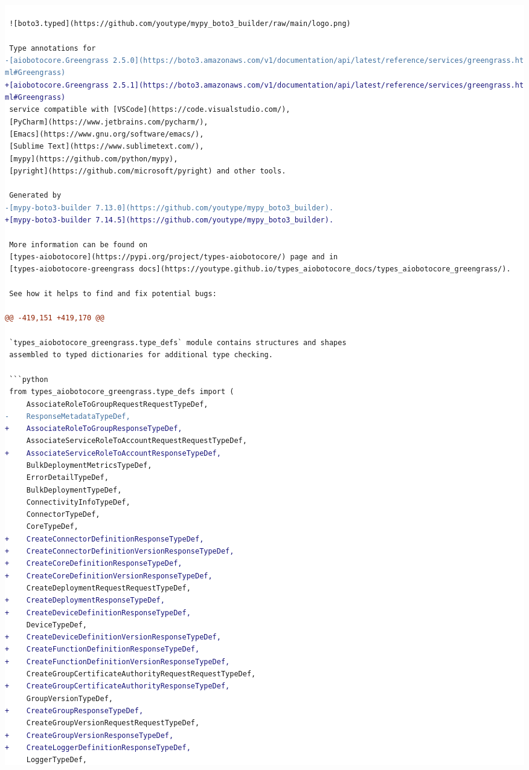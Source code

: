 ```diff
 
 ![boto3.typed](https://github.com/youtype/mypy_boto3_builder/raw/main/logo.png)
 
 Type annotations for
-[aiobotocore.Greengrass 2.5.0](https://boto3.amazonaws.com/v1/documentation/api/latest/reference/services/greengrass.html#Greengrass)
+[aiobotocore.Greengrass 2.5.1](https://boto3.amazonaws.com/v1/documentation/api/latest/reference/services/greengrass.html#Greengrass)
 service compatible with [VSCode](https://code.visualstudio.com/),
 [PyCharm](https://www.jetbrains.com/pycharm/),
 [Emacs](https://www.gnu.org/software/emacs/),
 [Sublime Text](https://www.sublimetext.com/),
 [mypy](https://github.com/python/mypy),
 [pyright](https://github.com/microsoft/pyright) and other tools.
 
 Generated by
-[mypy-boto3-builder 7.13.0](https://github.com/youtype/mypy_boto3_builder).
+[mypy-boto3-builder 7.14.5](https://github.com/youtype/mypy_boto3_builder).
 
 More information can be found on
 [types-aiobotocore](https://pypi.org/project/types-aiobotocore/) page and in
 [types-aiobotocore-greengrass docs](https://youtype.github.io/types_aiobotocore_docs/types_aiobotocore_greengrass/).
 
 See how it helps to find and fix potential bugs:
 
@@ -419,151 +419,170 @@
 
 `types_aiobotocore_greengrass.type_defs` module contains structures and shapes
 assembled to typed dictionaries for additional type checking.
 
 ```python
 from types_aiobotocore_greengrass.type_defs import (
     AssociateRoleToGroupRequestRequestTypeDef,
-    ResponseMetadataTypeDef,
+    AssociateRoleToGroupResponseTypeDef,
     AssociateServiceRoleToAccountRequestRequestTypeDef,
+    AssociateServiceRoleToAccountResponseTypeDef,
     BulkDeploymentMetricsTypeDef,
     ErrorDetailTypeDef,
     BulkDeploymentTypeDef,
     ConnectivityInfoTypeDef,
     ConnectorTypeDef,
     CoreTypeDef,
+    CreateConnectorDefinitionResponseTypeDef,
+    CreateConnectorDefinitionVersionResponseTypeDef,
+    CreateCoreDefinitionResponseTypeDef,
+    CreateCoreDefinitionVersionResponseTypeDef,
     CreateDeploymentRequestRequestTypeDef,
+    CreateDeploymentResponseTypeDef,
+    CreateDeviceDefinitionResponseTypeDef,
     DeviceTypeDef,
+    CreateDeviceDefinitionVersionResponseTypeDef,
+    CreateFunctionDefinitionResponseTypeDef,
+    CreateFunctionDefinitionVersionResponseTypeDef,
     CreateGroupCertificateAuthorityRequestRequestTypeDef,
+    CreateGroupCertificateAuthorityResponseTypeDef,
     GroupVersionTypeDef,
+    CreateGroupResponseTypeDef,
     CreateGroupVersionRequestRequestTypeDef,
+    CreateGroupVersionResponseTypeDef,
+    CreateLoggerDefinitionResponseTypeDef,
     LoggerTypeDef,
```